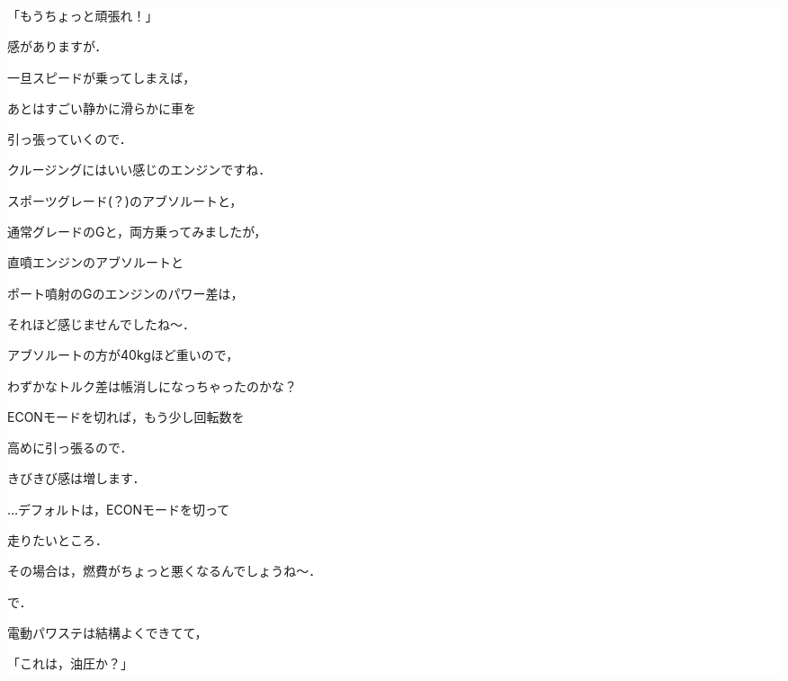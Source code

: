 
「もうちょっと頑張れ！」


感がありますが．


一旦スピードが乗ってしまえば，


あとはすごい静かに滑らかに車を


引っ張っていくので．


クルージングにはいい感じのエンジンですね．





スポーツグレード(？)のアブソルートと，


通常グレードのGと，両方乗ってみましたが，


直噴エンジンのアブソルートと


ポート噴射のGのエンジンのパワー差は，


それほど感じませんでしたね～．


アブソルートの方が40kgほど重いので，


わずかなトルク差は帳消しになっちゃったのかな？





ECONモードを切れば，もう少し回転数を


高めに引っ張るので．


きびきび感は増します．


…デフォルトは，ECONモードを切って


走りたいところ．


その場合は，燃費がちょっと悪くなるんでしょうね～．





で．


電動パワステは結構よくできてて，


「これは，油圧か？」
